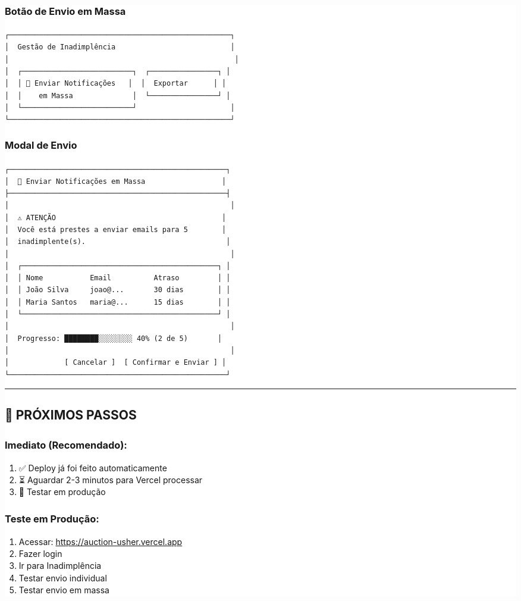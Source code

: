 ### Botão de Envio em Massa
```
┌────────────────────────────────────────────────────┐
│  Gestão de Inadimplência                           │
│                                                     │
│  ┌──────────────────────────┐  ┌────────────────┐ │
│  │ 📧 Enviar Notificações   │  │  Exportar      │ │
│  │    em Massa              │  └────────────────┘ │
│  └──────────────────────────┘                      │
└────────────────────────────────────────────────────┘
```

### Modal de Envio
```
┌───────────────────────────────────────────────────┐
│  📧 Enviar Notificações em Massa                  │
├───────────────────────────────────────────────────┤
│                                                    │
│  ⚠️ ATENÇÃO                                       │
│  Você está prestes a enviar emails para 5        │
│  inadimplente(s).                                 │
│                                                    │
│  ┌──────────────────────────────────────────────┐ │
│  │ Nome           Email          Atraso         │ │
│  │ João Silva     joao@...       30 dias        │ │
│  │ Maria Santos   maria@...      15 dias        │ │
│  └──────────────────────────────────────────────┘ │
│                                                    │
│  Progresso: ████████░░░░░░░░ 40% (2 de 5)       │
│                                                    │
│             [ Cancelar ]  [ Confirmar e Enviar ] │
└───────────────────────────────────────────────────┘
```

---

## 🎯 PRÓXIMOS PASSOS

### Imediato (Recomendado):
1. ✅ Deploy já foi feito automaticamente
2. ⏳ Aguardar 2-3 minutos para Vercel processar
3. 🧪 Testar em produção

### Teste em Produção:
1. Acessar: https://auction-usher.vercel.app
2. Fazer login
3. Ir para Inadimplência
4. Testar envio individual
5. Testar envio em massa

